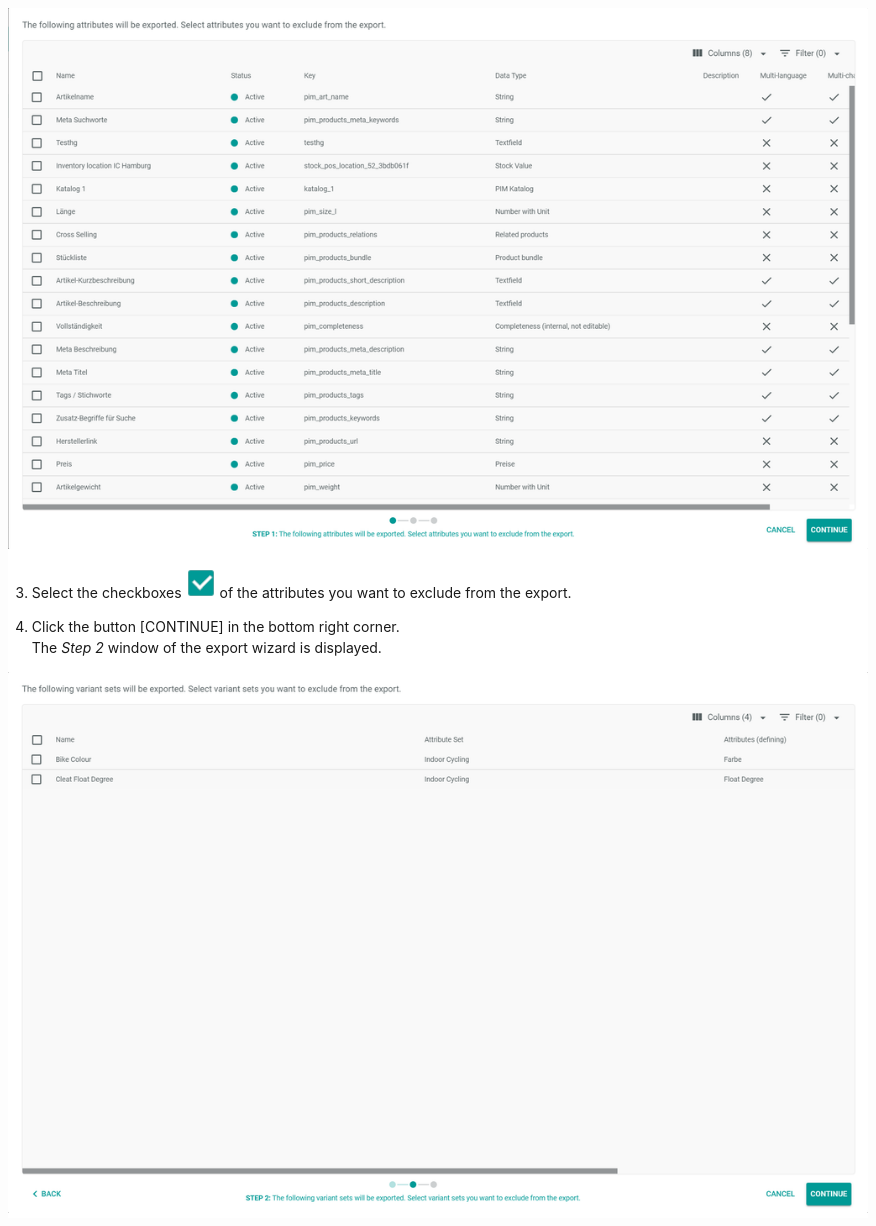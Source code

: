   ![Export Step 1](/Assets/Screenshots/PIM/Settings/AttributeSets/Export01.png "[Export Step 1]")

3. Select the checkboxes ![Checkbox](/Assets/Icons/Checkbox.png "[Checkbox]") of the attributes you want to exclude from the export.   

4. Click the button [CONTINUE] in the bottom right corner.  
  The *Step 2* window of the export wizard is displayed.

  ![Export Step 2](/Assets/Screenshots/PIM/Settings/AttributeSets/Export02.png "[Export Step 2]")

[comment]: <> (Import/Export will be changed)